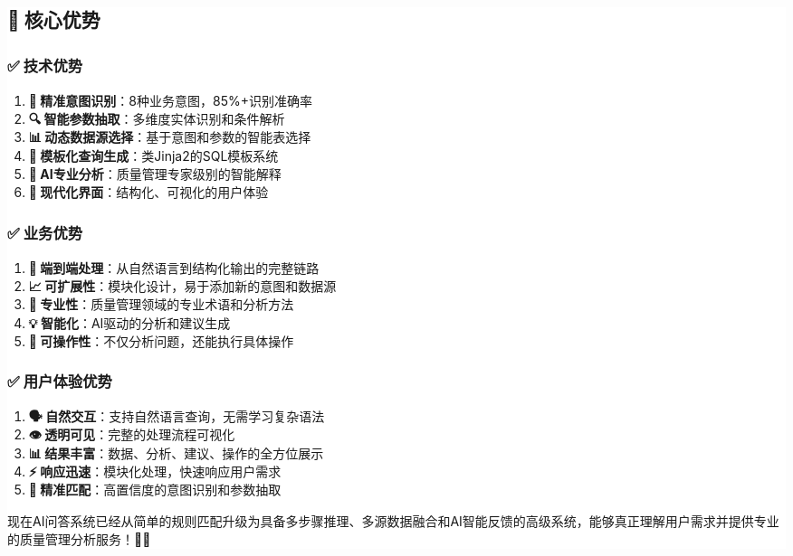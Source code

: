 ## 🚀 核心优势

### ✅ 技术优势
1. **🎯 精准意图识别**：8种业务意图，85%+识别准确率
2. **🔍 智能参数抽取**：多维度实体识别和条件解析
3. **📊 动态数据源选择**：基于意图和参数的智能表选择
4. **📝 模板化查询生成**：类Jinja2的SQL模板系统
5. **🧠 AI专业分析**：质量管理专家级别的智能解释
6. **🎨 现代化界面**：结构化、可视化的用户体验

### ✅ 业务优势
1. **🔄 端到端处理**：从自然语言到结构化输出的完整链路
2. **📈 可扩展性**：模块化设计，易于添加新的意图和数据源
3. **🎯 专业性**：质量管理领域的专业术语和分析方法
4. **💡 智能化**：AI驱动的分析和建议生成
5. **🔧 可操作性**：不仅分析问题，还能执行具体操作

### ✅ 用户体验优势
1. **🗣️ 自然交互**：支持自然语言查询，无需学习复杂语法
2. **👁️ 透明可见**：完整的处理流程可视化
3. **📊 结果丰富**：数据、分析、建议、操作的全方位展示
4. **⚡ 响应迅速**：模块化处理，快速响应用户需求
5. **🎯 精准匹配**：高置信度的意图识别和参数抽取

现在AI问答系统已经从简单的规则匹配升级为具备多步骤推理、多源数据融合和AI智能反馈的高级系统，能够真正理解用户需求并提供专业的质量管理分析服务！🚀🎯
